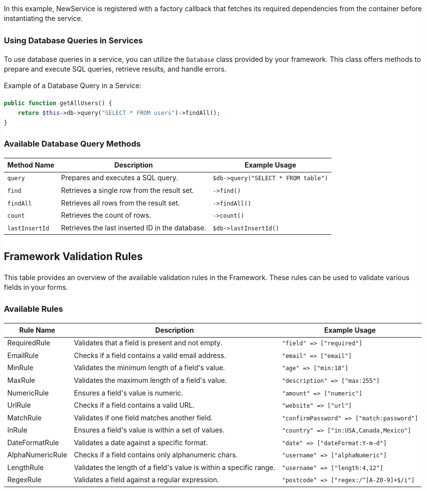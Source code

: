 In this example, NewService is registered with a factory callback that fetches its required dependencies from the container before instantiating the service.

### Using Database Queries in Services

To use database queries in a service, you can utilize the `Database` class provided by your framework. This class offers methods to prepare and execute SQL queries, retrieve results, and handle errors.

Example of a Database Query in a Service:

```php
public function getAllUsers() {
    return $this->db->query("SELECT * FROM users")->findAll();
}
```

### Available Database Query Methods

| Method Name   | Description                                     | Example Usage                       |
|---------------|-------------------------------------------------|-------------------------------------|
| `query`         | Prepares and executes a SQL query.              | `$db->query("SELECT * FROM table")` |
| `find`          | Retrieves a single row from the result set.     | `->find()`                          |
| `findAll`       | Retrieves all rows from the result set.         | `->findAll()`                       |
| `count`         | Retrieves the count of rows.                    | `->count()`                         |
| `lastInsertId`  | Retrieves the last inserted ID in the database. | `$db->lastInsertId()`               |


## Framework Validation Rules

This table provides an overview of the available validation rules in the Framework. These rules can be used to validate various fields in your forms.

### Available Rules

| Rule Name         | Description                                          | Example Usage                |
|-------------------|------------------------------------------------------|------------------------------|
| RequiredRule      | Validates that a field is present and not empty.     | `"field" => ["required"]`      |
| EmailRule         | Checks if a field contains a valid email address.    | `"email" => ["email"]`        |
| MinRule           | Validates the minimum length of a field's value.     | `"age" => ["min:18"]`          |
| MaxRule           | Validates the maximum length of a field's value.     | `"description" => ["max:255"]`|
| NumericRule       | Ensures a field's value is numeric.                  | `"amount" => ["numeric"]`      |
| UrlRule           | Checks if a field contains a valid URL.              | `"website" => ["url"]`        |
| MatchRule         | Validates if one field matches another field.        | `"confirmPassword" => ["match:password"]` |
| InRule            | Ensures a field's value is within a set of values.   | `"country" => ["in:USA,Canada,Mexico"]`   |
| DateFormatRule    | Validates a date against a specific format.          | `"date" => ["dateFormat:Y-m-d"]` |
| AlphaNumericRule  | Checks if a field contains only alphanumeric chars.  | `"username" => ["alphaNumeric"]` |
| LengthRule        | Validates the length of a field's value is within a specific range. | `"username" => ["length:4,12"]` |
| RegexRule         | Validates a field against a regular expression.      | `"postcode" => ["regex:/^[A-Z0-9]+$/i"]`  |
